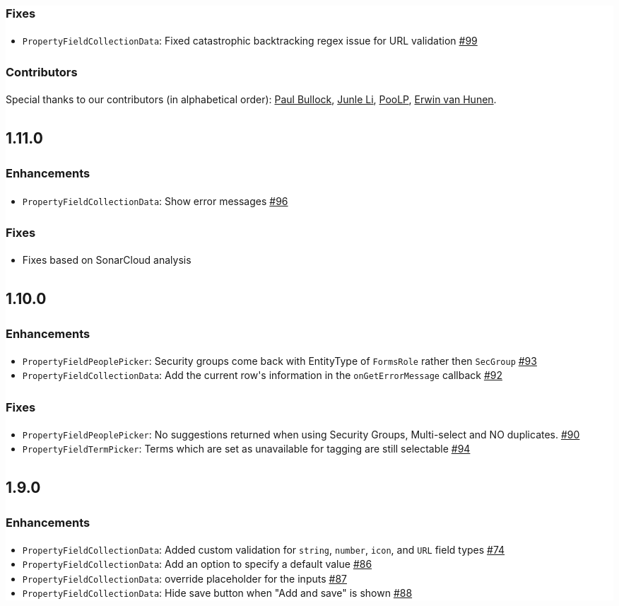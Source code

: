 ### Fixes

- `PropertyFieldCollectionData`: Fixed catastrophic backtracking regex issue for URL validation [#99](https://github.com/pnp/sp-dev-fx-property-controls/issues/99)

### Contributors

Special thanks to our contributors (in alphabetical order): [Paul Bullock](https://github.com/pkbullock), [Junle Li](https://github.com/lijunle), [PooLP](https://github.com/PooLP), [Erwin van Hunen](https://github.com/erwinvanhunen).

## 1.11.0

### Enhancements

- `PropertyFieldCollectionData`: Show error messages [#96](https://github.com/pnp/sp-dev-fx-property-controls/issues/96)

### Fixes

- Fixes based on SonarCloud analysis

## 1.10.0

### Enhancements

- `PropertyFieldPeoplePicker`: Security groups come back with EntityType of `FormsRole` rather then `SecGroup` [#93](https://github.com/pnp/sp-dev-fx-property-controls/issues/93)
- `PropertyFieldCollectionData`: Add the current row's information in the `onGetErrorMessage` callback [#92](https://github.com/pnp/sp-dev-fx-property-controls/issues/92)

### Fixes

- `PropertyFieldPeoplePicker`: No suggestions returned when using Security Groups, Multi-select and NO duplicates. [#90](https://github.com/pnp/sp-dev-fx-property-controls/issues/90)
- `PropertyFieldTermPicker`:  Terms which are set as unavailable for tagging are still selectable [#94](https://github.com/pnp/sp-dev-fx-property-controls/issues/94)

## 1.9.0

### Enhancements

- `PropertyFieldCollectionData`: Added custom validation for `string`, `number`, `icon`, and `URL` field types [#74](https://github.com/pnp/sp-dev-fx-property-controls/issues/74)
- `PropertyFieldCollectionData`: Add an option to specify a default value [#86](https://github.com/pnp/sp-dev-fx-property-controls/issues/86)
- `PropertyFieldCollectionData`: override placeholder for the inputs [#87](https://github.com/pnp/sp-dev-fx-property-controls/issues/87)
- `PropertyFieldCollectionData`: Hide save button when "Add and save" is shown [#88](https://github.com/pnp/sp-dev-fx-property-controls/issues/88)
